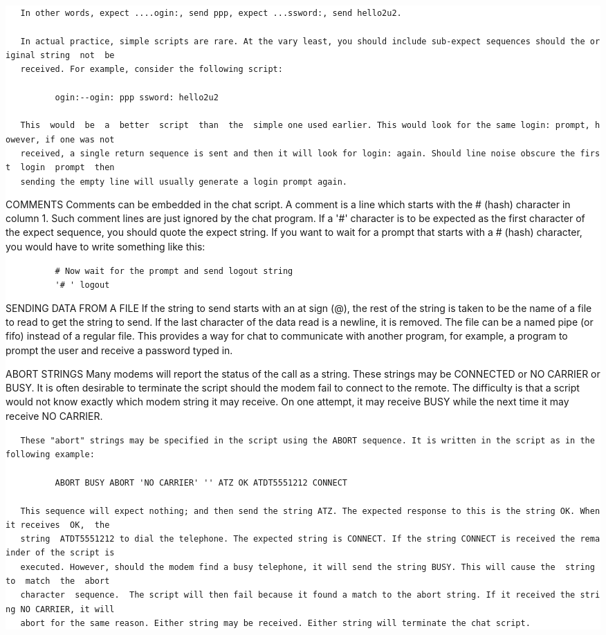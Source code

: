        In other words, expect ....ogin:, send ppp, expect ...ssword:, send hello2u2.

       In actual practice, simple scripts are rare. At the vary least, you should include sub-expect sequences should the original string  not  be
       received. For example, consider the following script:

              ogin:--ogin: ppp ssword: hello2u2

       This  would  be  a  better  script  than  the  simple one used earlier. This would look for the same login: prompt, however, if one was not
       received, a single return sequence is sent and then it will look for login: again. Should line noise obscure the first  login  prompt  then
       sending the empty line will usually generate a login prompt again.

COMMENTS
       Comments  can  be embedded in the chat script. A comment is a line which starts with the # (hash) character in column 1. Such comment lines
       are just ignored by the chat program. If a '#' character is to be expected as the first character of the expect sequence, you should  quote
       the expect string.  If you want to wait for a prompt that starts with a # (hash) character, you would have to write something like this:

              # Now wait for the prompt and send logout string
              '# ' logout

SENDING DATA FROM A FILE
       If  the  string  to  send starts with an at sign (@), the rest of the string is taken to be the name of a file to read to get the string to
       send.  If the last character of the data read is a newline, it is removed.  The file can be a named pipe (or fifo)  instead  of  a  regular
       file.   This  provides a way for chat to communicate with another program, for example, a program to prompt the user and receive a password
       typed in.

ABORT STRINGS
       Many modems will report the status of the call as a string. These strings may be CONNECTED or NO CARRIER or BUSY. It is often desirable  to
       terminate  the  script  should  the modem fail to connect to the remote. The difficulty is that a script would not know exactly which modem
       string it may receive. On one attempt, it may receive BUSY while the next time it may receive NO CARRIER.

       These "abort" strings may be specified in the script using the ABORT sequence. It is written in the script as in the following example:

              ABORT BUSY ABORT 'NO CARRIER' '' ATZ OK ATDT5551212 CONNECT

       This sequence will expect nothing; and then send the string ATZ. The expected response to this is the string OK. When it receives  OK,  the
       string  ATDT5551212 to dial the telephone. The expected string is CONNECT. If the string CONNECT is received the remainder of the script is
       executed. However, should the modem find a busy telephone, it will send the string BUSY. This will cause the  string  to  match  the  abort
       character  sequence.  The script will then fail because it found a match to the abort string. If it received the string NO CARRIER, it will
       abort for the same reason. Either string may be received. Either string will terminate the chat script.
